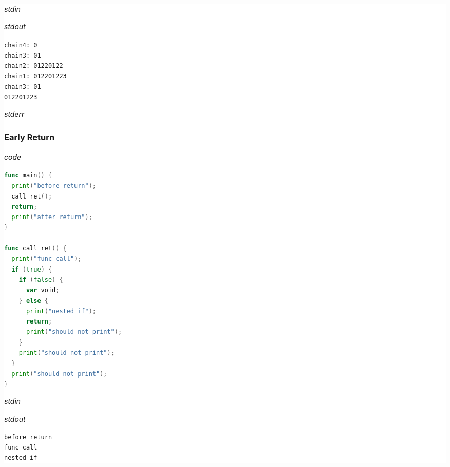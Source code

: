 *stdin*
```
```

*stdout*
```
chain4: 0
chain3: 01
chain2: 01220122
chain1: 012201223
chain3: 01
012201223
```

*stderr*
```
```

### Early Return

*code*
```go
func main() {
  print("before return");
  call_ret();
  return;
  print("after return");
}

func call_ret() {
  print("func call");
  if (true) {
    if (false) {
      var void;
    } else {
      print("nested if");
      return;
      print("should not print");
    }
    print("should not print");
  }
  print("should not print");
}
```

*stdin*
```
```

*stdout*
```
before return
func call
nested if
```
